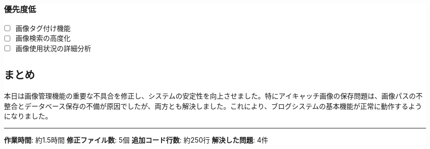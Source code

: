 ### 優先度低
- [ ] 画像タグ付け機能
- [ ] 画像検索の高度化
- [ ] 画像使用状況の詳細分析

## まとめ
本日は画像管理機能の重要な不具合を修正し、システムの安定性を向上させました。特にアイキャッチ画像の保存問題は、画像パスの不整合とデータベース保存の不備が原因でしたが、両方とも解決しました。これにより、ブログシステムの基本機能が正常に動作するようになりました。

---
**作業時間**: 約1.5時間
**修正ファイル数**: 5個
**追加コード行数**: 約250行
**解決した問題**: 4件